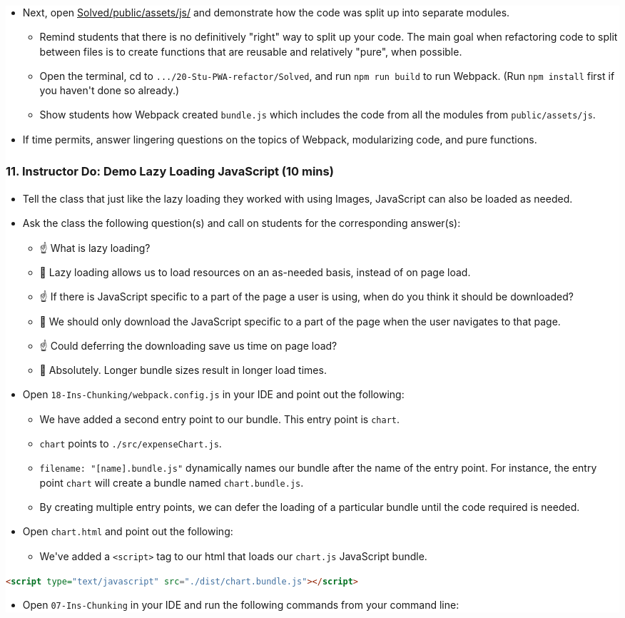 * Next, open [Solved/public/assets/js/](../../../../01-Class-Content/18-PWA/01-Activities/20-Stu-PWA-refactor/Solved/public/assets/js/) and demonstrate how the code was split up into separate modules.

  * Remind students that there is no definitively "right" way to split up your code. The main goal when refactoring code to split between files is to create functions that are reusable and relatively "pure", when possible.

  * Open the terminal, cd to `.../20-Stu-PWA-refactor/Solved`, and run `npm run build` to run Webpack. (Run `npm install` first if you haven't done so already.)

  * Show students how Webpack created `bundle.js` which includes the code from all the modules from `public/assets/js`.

* If time permits, answer lingering questions on the topics of Webpack, modularizing code, and pure functions.

### 11. Instructor Do: Demo Lazy Loading JavaScript (10 mins)

* Tell the class that just like the lazy loading they worked with using Images, JavaScript can also be loaded as needed.

* Ask the class the following question(s) and call on students for the corresponding answer(s):

  * ☝️ What is lazy loading?

  * 🙋 Lazy loading allows us to load resources on an as-needed basis, instead of on page load.

  * ☝️ If there is JavaScript specific to a part of the page a user is using, when do you think it should be downloaded?

  * 🙋 We should only download the JavaScript specific to a part of the page when the user navigates to that page.

  * ☝️ Could deferring the downloading save us time on page load?

  * 🙋 Absolutely. Longer bundle sizes result in longer load times.

* Open `18-Ins-Chunking/webpack.config.js` in your IDE and point out the following:

  * We have added a second entry point to our bundle. This entry point is `chart`.

  * `chart` points to `./src/expenseChart.js`.

  * `filename: "[name].bundle.js"` dynamically names our bundle after the name of the entry point. For instance, the entry point `chart` will create a bundle named `chart.bundle.js`.

  * By creating multiple entry points, we can defer the loading of a particular bundle until the code required is needed.

* Open `chart.html` and point out the following:

  * We've added a `<script>` tag to our html that loads our `chart.js` JavaScript bundle.

```html
<script type="text/javascript" src="./dist/chart.bundle.js"></script>
```

* Open `07-Ins-Chunking` in your IDE and run the following commands from your command line:
